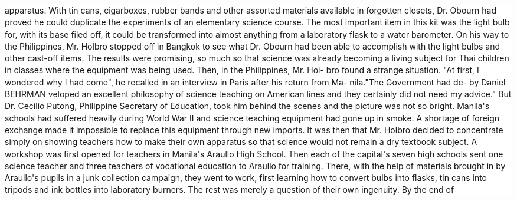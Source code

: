 apparatus.
With tin cans, cigarboxes, rubber
bands and other assorted materials
available in forgotten closets,
Dr. Obourn had proved he could
duplicate the experiments of an
elementary science course. The
most important item in this kit was
the light bulb for, with its base filed
off, it could be transformed into
almost anything from a laboratory
flask to a water barometer.
On his way to the Philippines,
Mr. Holbro stopped off in Bangkok
to see what Dr. Obourn had been
able to accomplish with the light
bulbs and other cast-off items. The
results were promising, so much so
that science was already becoming a
living subject for Thai children in
classes where the equipment was
being used.
Then, in the Philippines, Mr. Hol-
bro found a strange situation.
"At first, I wondered why I had
come", he recalled in an interview
in Paris after his return from Ma-
nila."The Government had de-
by Daniel BEHRMAN
veloped an excellent philosophy of
science teaching on American lines
and they certainly did not need my
advice."
But Dr. Cecilio Putong, Philippine
Secretary of Education, took him
behind the scenes and the picture
was not so bright. Manila's schools
had suffered heavily during World
War II and science teaching
equipment had gone up in smoke.
A shortage of foreign exchange
made it impossible to replace this
equipment through new imports.
It was then that Mr. Holbro
decided to concentrate simply on
showing teachers how to make their
own apparatus so that science would
not remain a dry textbook subject.
A workshop was first opened for
teachers in Manila's Araullo High
School. Then each of the capital's
seven high schools sent one science
teacher and three teachers of
vocational education to Araullo for
training.
There, with the help of materials
brought in by Araullo's pupils in a
junk collection campaign, they went
to work, first learning how to
convert bulbs into flasks, tin cans
into tripods and ink bottles into
laboratory burners.
The rest was merely a question of
their own ingenuity. By the end of